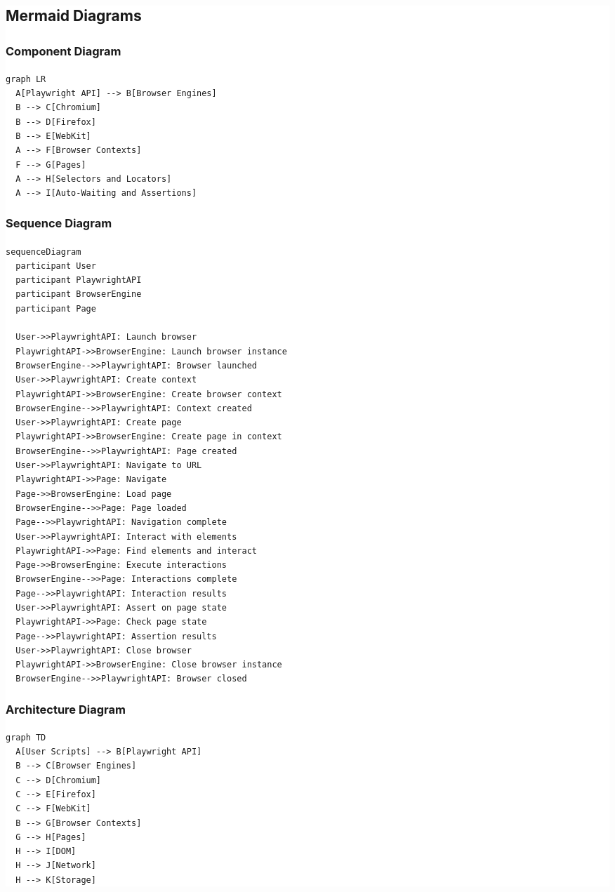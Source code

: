 ## Mermaid Diagrams

### Component Diagram
```mermaid
graph LR
  A[Playwright API] --> B[Browser Engines]
  B --> C[Chromium]
  B --> D[Firefox]
  B --> E[WebKit]
  A --> F[Browser Contexts]
  F --> G[Pages]
  A --> H[Selectors and Locators]
  A --> I[Auto-Waiting and Assertions]
```

### Sequence Diagram
```mermaid
sequenceDiagram
  participant User
  participant PlaywrightAPI
  participant BrowserEngine
  participant Page

  User->>PlaywrightAPI: Launch browser
  PlaywrightAPI->>BrowserEngine: Launch browser instance
  BrowserEngine-->>PlaywrightAPI: Browser launched
  User->>PlaywrightAPI: Create context
  PlaywrightAPI->>BrowserEngine: Create browser context
  BrowserEngine-->>PlaywrightAPI: Context created
  User->>PlaywrightAPI: Create page
  PlaywrightAPI->>BrowserEngine: Create page in context
  BrowserEngine-->>PlaywrightAPI: Page created
  User->>PlaywrightAPI: Navigate to URL
  PlaywrightAPI->>Page: Navigate
  Page->>BrowserEngine: Load page
  BrowserEngine-->>Page: Page loaded
  Page-->>PlaywrightAPI: Navigation complete
  User->>PlaywrightAPI: Interact with elements
  PlaywrightAPI->>Page: Find elements and interact
  Page->>BrowserEngine: Execute interactions
  BrowserEngine-->>Page: Interactions complete
  Page-->>PlaywrightAPI: Interaction results
  User->>PlaywrightAPI: Assert on page state
  PlaywrightAPI->>Page: Check page state
  Page-->>PlaywrightAPI: Assertion results
  User->>PlaywrightAPI: Close browser
  PlaywrightAPI->>BrowserEngine: Close browser instance
  BrowserEngine-->>PlaywrightAPI: Browser closed
```

### Architecture Diagram
```mermaid
graph TD
  A[User Scripts] --> B[Playwright API]
  B --> C[Browser Engines]
  C --> D[Chromium]
  C --> E[Firefox]
  C --> F[WebKit]
  B --> G[Browser Contexts]
  G --> H[Pages]
  H --> I[DOM]
  H --> J[Network]
  H --> K[Storage]
```
